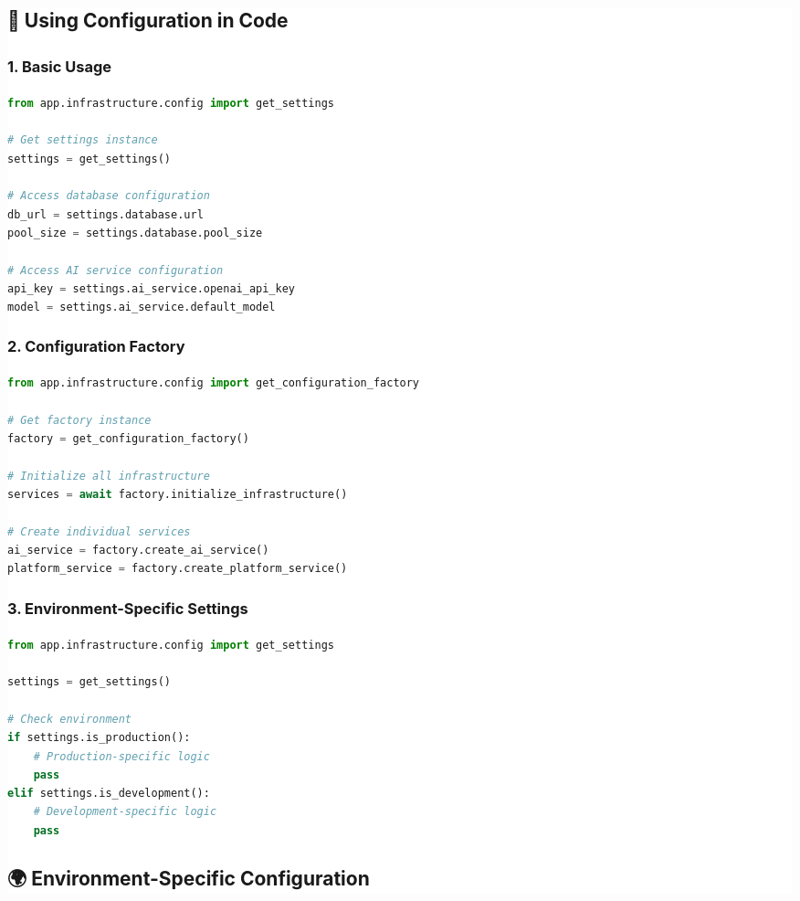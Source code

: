 ## 🔧 **Using Configuration in Code**

### **1. Basic Usage**
```python
from app.infrastructure.config import get_settings

# Get settings instance
settings = get_settings()

# Access database configuration
db_url = settings.database.url
pool_size = settings.database.pool_size

# Access AI service configuration
api_key = settings.ai_service.openai_api_key
model = settings.ai_service.default_model
```

### **2. Configuration Factory**
```python
from app.infrastructure.config import get_configuration_factory

# Get factory instance
factory = get_configuration_factory()

# Initialize all infrastructure
services = await factory.initialize_infrastructure()

# Create individual services
ai_service = factory.create_ai_service()
platform_service = factory.create_platform_service()
```

### **3. Environment-Specific Settings**
```python
from app.infrastructure.config import get_settings

settings = get_settings()

# Check environment
if settings.is_production():
    # Production-specific logic
    pass
elif settings.is_development():
    # Development-specific logic
    pass
```

## 🌍 **Environment-Specific Configuration**
